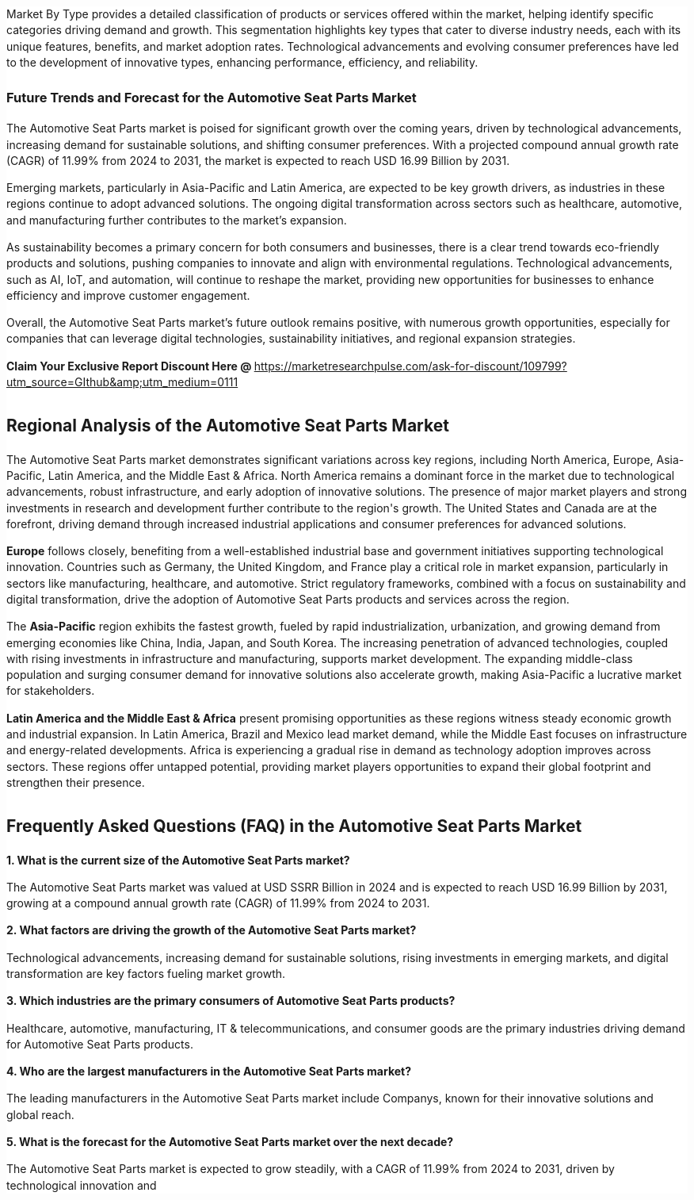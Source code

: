 Market By Type provides a detailed classification of products or services offered within the market, helping identify specific categories driving demand and growth. This segmentation highlights key types that cater to diverse industry needs, each with its unique features, benefits, and market adoption rates. Technological advancements and evolving consumer preferences have led to the development of innovative types, enhancing performance, efficiency, and reliability.</p><h3>Future Trends and Forecast for the Automotive Seat Parts Market</h3><p>The Automotive Seat Parts market is poised for significant growth over the coming years, driven by technological advancements, increasing demand for sustainable solutions, and shifting consumer preferences. With a projected compound annual growth rate (CAGR) of 11.99% from 2024 to 2031, the market is expected to reach USD 16.99 Billion by 2031.</p><p>Emerging markets, particularly in Asia-Pacific and Latin America, are expected to be key growth drivers, as industries in these regions continue to adopt advanced solutions. The ongoing digital transformation across sectors such as healthcare, automotive, and manufacturing further contributes to the market&rsquo;s expansion.</p><p>As sustainability becomes a primary concern for both consumers and businesses, there is a clear trend towards eco-friendly products and solutions, pushing companies to innovate and align with environmental regulations. Technological advancements, such as AI, IoT, and automation, will continue to reshape the market, providing new opportunities for businesses to enhance efficiency and improve customer engagement.</p><p>Overall, the Automotive Seat Parts market&rsquo;s future outlook remains positive, with numerous growth opportunities, especially for companies that can leverage digital technologies, sustainability initiatives, and regional expansion strategies.</p><p><strong>Claim Your Exclusive Report Discount Here @ </strong><a href="https://marketresearchpulse.com/ask-for-discount/109799?utm_source=GIthub&amp;utm_medium=0111">https://marketresearchpulse.com/ask-for-discount/109799?utm_source=GIthub&amp;utm_medium=0111</a></p><h2><strong>Regional Analysis of the Automotive Seat Parts Market</strong></h2><p>The Automotive Seat Parts market demonstrates significant variations across key regions, including North America, Europe, Asia-Pacific, Latin America, and the Middle East &amp; Africa. North America remains a dominant force in the market due to technological advancements, robust infrastructure, and early adoption of innovative solutions. The presence of major market players and strong investments in research and development further contribute to the region's growth. The United States and Canada are at the forefront, driving demand through increased industrial applications and consumer preferences for advanced solutions.</p><p><strong>Europe</strong> follows closely, benefiting from a well-established industrial base and government initiatives supporting technological innovation. Countries such as Germany, the United Kingdom, and France play a critical role in market expansion, particularly in sectors like manufacturing, healthcare, and automotive. Strict regulatory frameworks, combined with a focus on sustainability and digital transformation, drive the adoption of Automotive Seat Parts products and services across the region.</p><p>The <strong>Asia-Pacific</strong> region exhibits the fastest growth, fueled by rapid industrialization, urbanization, and growing demand from emerging economies like China, India, Japan, and South Korea. The increasing penetration of advanced technologies, coupled with rising investments in infrastructure and manufacturing, supports market development. The expanding middle-class population and surging consumer demand for innovative solutions also accelerate growth, making Asia-Pacific a lucrative market for stakeholders.</p><p><strong>Latin America and the Middle East &amp; Africa</strong> present promising opportunities as these regions witness steady economic growth and industrial expansion. In Latin America, Brazil and Mexico lead market demand, while the Middle East focuses on infrastructure and energy-related developments. Africa is experiencing a gradual rise in demand as technology adoption improves across sectors. These regions offer untapped potential, providing market players opportunities to expand their global footprint and strengthen their presence.</p><h2><strong>Frequently Asked Questions (FAQ) in the Automotive Seat Parts Market</strong></h2><p><strong>1. What is the current size of the Automotive Seat Parts market?</strong></p><p>The Automotive Seat Parts market was valued at USD SSRR Billion in 2024 and is expected to reach USD 16.99 Billion by 2031, growing at a compound annual growth rate (CAGR) of 11.99% from 2024 to 2031.</p><p><strong>2. What factors are driving the growth of the Automotive Seat Parts market?</strong></p><p>Technological advancements, increasing demand for sustainable solutions, rising investments in emerging markets, and digital transformation are key factors fueling market growth.</p><p><strong>3. Which industries are the primary consumers of Automotive Seat Parts products?</strong></p><p>Healthcare, automotive, manufacturing, IT &amp; telecommunications, and consumer goods are the primary industries driving demand for Automotive Seat Parts products.</p><p><strong>4. Who are the largest manufacturers in the Automotive Seat Parts market?</strong></p><p>The leading manufacturers in the Automotive Seat Parts market include Companys, known for their innovative solutions and global reach.</p><p><strong>5. What is the forecast for the Automotive Seat Parts market over the next decade?</strong></p><p>The Automotive Seat Parts market is expected to grow steadily, with a CAGR of 11.99% from 2024 to 2031, driven by technological innovation and